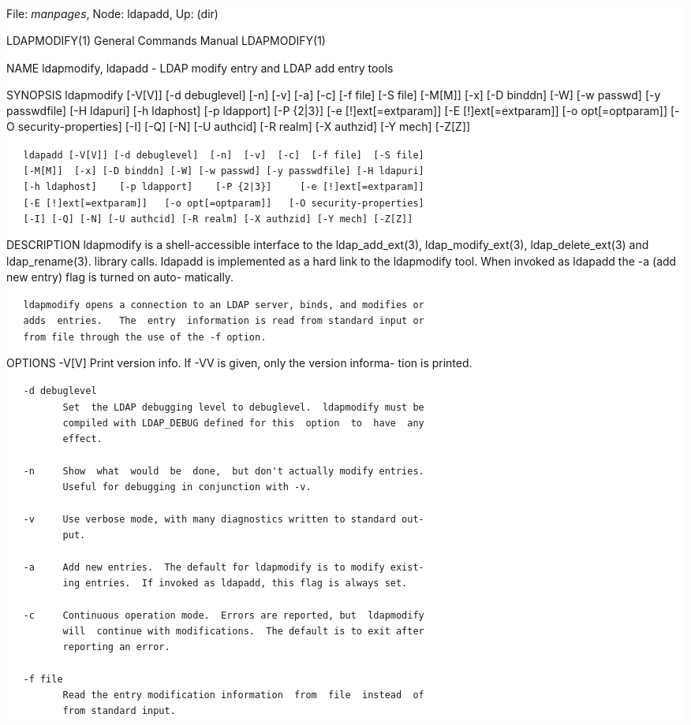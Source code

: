 File: *manpages*,  Node: ldapadd,  Up: (dir)

LDAPMODIFY(1)               General Commands Manual              LDAPMODIFY(1)



NAME
       ldapmodify, ldapadd - LDAP modify entry and LDAP add entry tools

SYNOPSIS
       ldapmodify  [-V[V]]  [-d debuglevel]  [-n]  [-v]  [-a]  [-c]  [-f file]
       [-S file] [-M[M]] [-x]  [-D binddn]  [-W]  [-w passwd]  [-y passwdfile]
       [-H ldapuri]        [-h ldaphost]        [-p ldapport]       [-P {2|3}]
       [-e [!]ext[=extparam]]    [-E [!]ext[=extparam]]    [-o opt[=optparam]]
       [-O security-properties]   [-I]   [-Q]   [-N]  [-U authcid]  [-R realm]
       [-X authzid] [-Y mech] [-Z[Z]]

       ldapadd [-V[V]] [-d debuglevel]  [-n]  [-v]  [-c]  [-f file]  [-S file]
       [-M[M]]  [-x] [-D binddn] [-W] [-w passwd] [-y passwdfile] [-H ldapuri]
       [-h ldaphost]    [-p ldapport]    [-P {2|3}]     [-e [!]ext[=extparam]]
       [-E [!]ext[=extparam]]   [-o opt[=optparam]]   [-O security-properties]
       [-I] [-Q] [-N] [-U authcid] [-R realm] [-X authzid] [-Y mech] [-Z[Z]]

DESCRIPTION
       ldapmodify is a  shell-accessible  interface  to  the  ldap_add_ext(3),
       ldap_modify_ext(3),  ldap_delete_ext(3)  and  ldap_rename(3).   library
       calls.  ldapadd is implemented as a hard link to the  ldapmodify  tool.
       When  invoked as ldapadd the -a (add new entry) flag is turned on auto-
       matically.

       ldapmodify opens a connection to an LDAP server, binds, and modifies or
       adds  entries.   The  entry  information is read from standard input or
       from file through the use of the -f option.

OPTIONS
       -V[V]  Print version info.  If -VV is given, only the version  informa-
              tion is printed.

       -d debuglevel
              Set  the LDAP debugging level to debuglevel.  ldapmodify must be
              compiled with LDAP_DEBUG defined for this  option  to  have  any
              effect.

       -n     Show  what  would  be  done,  but don't actually modify entries.
              Useful for debugging in conjunction with -v.

       -v     Use verbose mode, with many diagnostics written to standard out-
              put.

       -a     Add new entries.  The default for ldapmodify is to modify exist-
              ing entries.  If invoked as ldapadd, this flag is always set.

       -c     Continuous operation mode.  Errors are reported, but  ldapmodify
              will  continue with modifications.  The default is to exit after
              reporting an error.

       -f file
              Read the entry modification information  from  file  instead  of
              from standard input.
